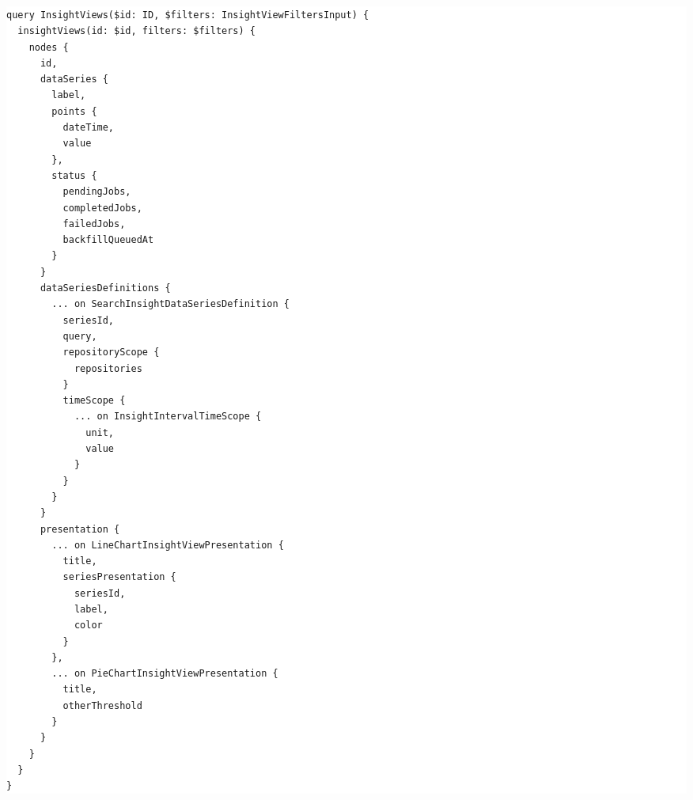 ```gql
query InsightViews($id: ID, $filters: InsightViewFiltersInput) {
  insightViews(id: $id, filters: $filters) {
    nodes {
      id,
      dataSeries {
        label,
        points {
          dateTime,
          value
        },
        status {
          pendingJobs,
          completedJobs,
          failedJobs,
          backfillQueuedAt
        }
      }
      dataSeriesDefinitions {
        ... on SearchInsightDataSeriesDefinition {
          seriesId,
          query,
          repositoryScope {
            repositories
          }
          timeScope {
            ... on InsightIntervalTimeScope {
              unit,
              value
            }
          }
        }
      }
      presentation {
        ... on LineChartInsightViewPresentation {
          title,
          seriesPresentation {
            seriesId,
            label,
            color
          }
        },
        ... on PieChartInsightViewPresentation {
          title,
          otherThreshold
        }
      }
    }
  }
}
```

